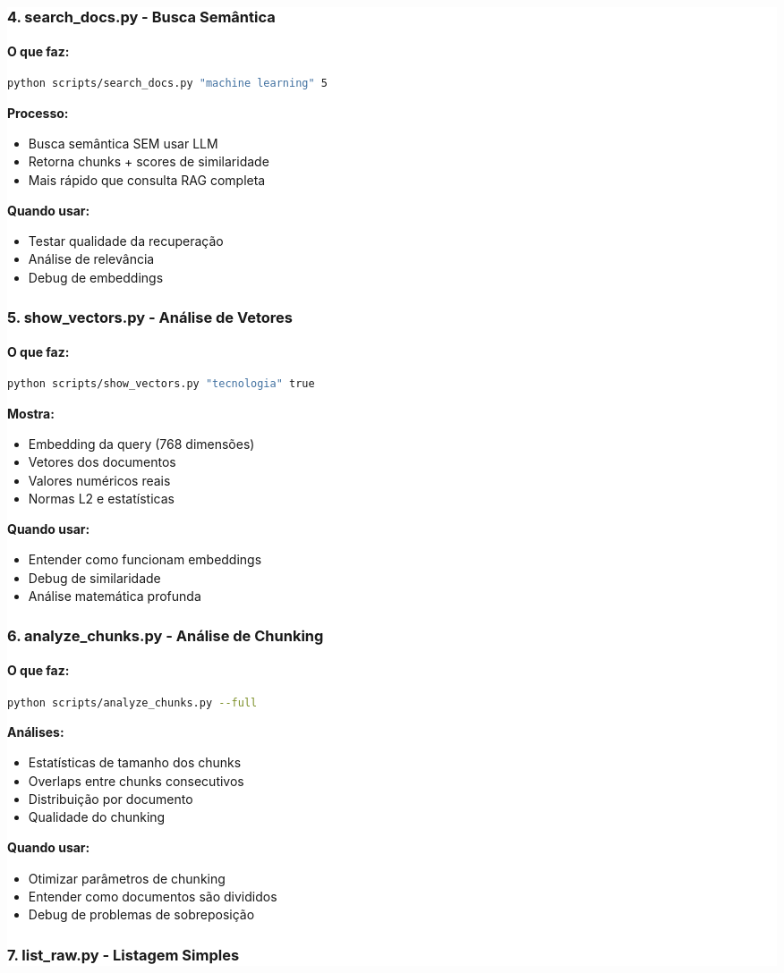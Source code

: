 ### 4. **search_docs.py** - Busca Semântica

**O que faz:**
```bash
python scripts/search_docs.py "machine learning" 5
```

**Processo:**
- Busca semântica SEM usar LLM
- Retorna chunks + scores de similaridade
- Mais rápido que consulta RAG completa

**Quando usar:**
- Testar qualidade da recuperação
- Análise de relevância
- Debug de embeddings

### 5. **show_vectors.py** - Análise de Vetores

**O que faz:**
```bash
python scripts/show_vectors.py "tecnologia" true
```

**Mostra:**
- Embedding da query (768 dimensões)
- Vetores dos documentos
- Valores numéricos reais
- Normas L2 e estatísticas

**Quando usar:**
- Entender como funcionam embeddings
- Debug de similaridade
- Análise matemática profunda

### 6. **analyze_chunks.py** - Análise de Chunking

**O que faz:**
```bash
python scripts/analyze_chunks.py --full
```

**Análises:**
- Estatísticas de tamanho dos chunks
- Overlaps entre chunks consecutivos
- Distribuição por documento
- Qualidade do chunking

**Quando usar:**
- Otimizar parâmetros de chunking
- Entender como documentos são divididos
- Debug de problemas de sobreposição

### 7. **list_raw.py** - Listagem Simples
